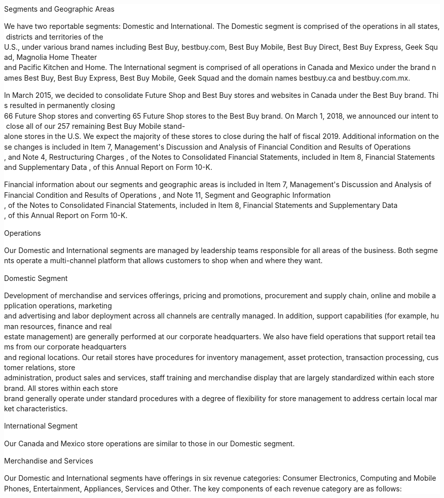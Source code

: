 Segments and Geographic Areas

We have two reportable segments: Domestic and International. The Domestic segment is comprised of the operations in all states, districts and territories of the
U.S., under various brand names including Best Buy, bestbuy.com, Best Buy Mobile, Best Buy Direct, Best Buy Express, Geek Squad, Magnolia Home Theater
and Pacific Kitchen and Home. The International segment is comprised of all operations in Canada and Mexico under the brand names Best Buy, Best Buy
Express, Best Buy Mobile, Geek Squad and the domain names bestbuy.ca and bestbuy.com.mx.

In March 2015, we decided to consolidate Future Shop and Best Buy stores and websites in Canada under the Best Buy brand. This resulted in permanently closing
66 Future Shop stores and converting 65 Future Shop stores to the Best Buy brand. On March 1, 2018, we announced our intent to close all of our 257 remaining
Best Buy Mobile stand-alone stores in the U.S. We expect the majority of these stores to close during the half of fiscal 2019. Additional information on these
changes is included in Item 7, Management's Discussion and Analysis of Financial Condition and Results of Operations , and Note 4, Restructuring Charges , of
the Notes to Consolidated Financial Statements, included in Item 8, Financial Statements and Supplementary Data , of this Annual Report on Form 10-K.

Financial information about our segments and geographic areas is included in Item 7, Management's Discussion and Analysis of Financial Condition and Results
of Operations , and Note 11, Segment and Geographic Information , of the Notes to Consolidated Financial Statements, included in Item 8, Financial Statements
and Supplementary Data , of this Annual Report on Form 10-K.

Operations

Our Domestic and International segments are managed by leadership teams responsible for all areas of the business. Both segments operate a multi-channel
platform that allows customers to shop when and where they want.

Domestic Segment

Development of merchandise and services offerings, pricing and promotions, procurement and supply chain, online and mobile application operations, marketing
and advertising and labor deployment across all channels are centrally managed. In addition, support capabilities (for example, human resources, finance and real
estate management) are generally performed at our corporate headquarters. We also have field operations that support retail teams from our corporate headquarters
and regional locations. Our retail stores have procedures for inventory management, asset protection, transaction processing, customer relations, store
administration, product sales and services, staff training and merchandise display that are largely standardized within each store brand. All stores within each store
brand generally operate under standard procedures with a degree of flexibility for store management to address certain local market characteristics.

International Segment

Our Canada and Mexico store operations are similar to those in our Domestic segment.

Merchandise and Services

Our Domestic and International segments have offerings in six revenue categories: Consumer Electronics, Computing and Mobile Phones, Entertainment,
Appliances, Services and Other. The key components of each revenue category are as follows:
